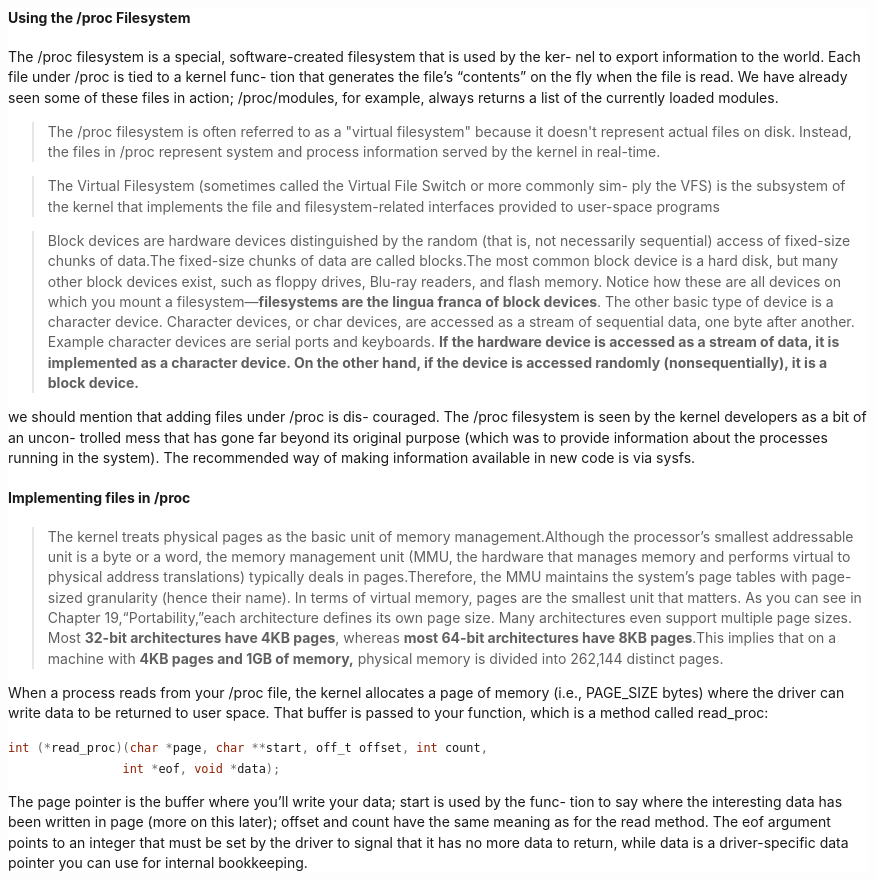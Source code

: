 #### Using the /proc Filesystem

The /proc filesystem is a special, software-created filesystem that is used by the ker- nel to export information to the world. Each file under /proc is tied to a kernel func- tion that generates the file’s “contents” on the fly when the file is read. We have already seen some of these files in action; /proc/modules, for example, always returns a list of the currently loaded modules.

> The /proc filesystem is often referred to as a "virtual filesystem" because it doesn't represent actual files on disk. Instead, the files in /proc represent system and process information served by the kernel in real-time.

> The Virtual Filesystem (sometimes called the Virtual File Switch or more commonly sim- ply the VFS) is the subsystem of the kernel that implements the file and filesystem-related interfaces provided to user-space programs

> Block devices are hardware devices distinguished by the random (that is, not necessarily sequential) access of fixed-size chunks of data.The fixed-size chunks of data are called blocks.The most common block device is a hard disk, but many other block devices exist, such as floppy drives, Blu-ray readers, and flash memory. Notice how these are all devices on which you mount a filesystem—**filesystems are the lingua franca of block devices**.
> The other basic type of device is a character device. Character devices, or char devices, are accessed as a stream of sequential data, one byte after another. Example character devices are serial ports and keyboards. **If the hardware device is accessed as a stream of data, it is implemented as a character device. On the other hand, if the device is accessed randomly (nonsequentially), it is a block device.**

we should mention that adding files under /proc is dis- couraged. The /proc filesystem is seen by the kernel developers as a bit of an uncon- trolled mess that has gone far beyond its original purpose (which was to provide information about the processes running in the system). The recommended way of making information available in new code is via sysfs.

#### Implementing files in /proc

> The kernel treats physical pages as the basic unit of memory management.Although the processor’s smallest addressable unit is a byte or a word, the memory management unit (MMU, the hardware that manages memory and performs virtual to physical address translations) typically deals in pages.Therefore, the MMU maintains the system’s page tables with page-sized granularity (hence their name). In terms of virtual memory, pages are the smallest unit that matters.
> As you can see in Chapter 19,“Portability,”each architecture defines its own page size. Many architectures even support multiple page sizes. Most **32-bit architectures have 4KB pages**, whereas **most 64-bit architectures have 8KB pages**.This implies that on a machine with **4KB pages and 1GB of memory,** physical memory is divided into 262,144 distinct pages.

When a process reads from your /proc file, the kernel allocates a page of memory (i.e., PAGE_SIZE bytes) where the driver can write data to be returned to user space. That buffer is passed to your function, which is a method called read_proc:

```c
int (*read_proc)(char *page, char **start, off_t offset, int count,
                int *eof, void *data);
```

The page pointer is the buffer where you’ll write your data; start is used by the func- tion to say where the interesting data has been written in page (more on this later); offset and count have the same meaning as for the read method. The eof argument points to an integer that must be set by the driver to signal that it has no more data to return, while data is a driver-specific data pointer you can use for internal bookkeeping.
